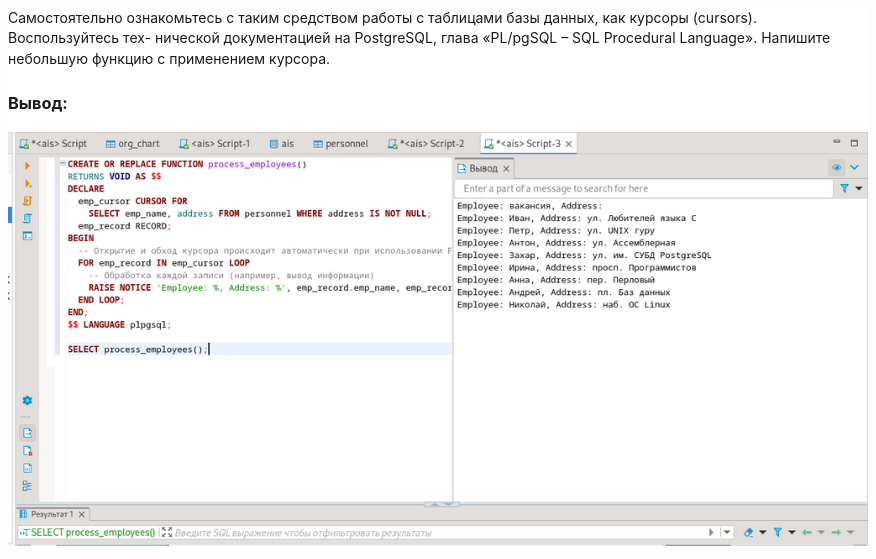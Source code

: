 Самостоятельно ознакомьтесь с таким средством работы
с таблицами базы данных, как курсоры (cursors). Воспользуйтесь тех-
нической документацией на PostgreSQL, глава «PL/pgSQL – SQL
Procedural Language». Напишите небольшую функцию с применением
курсора.

### Вывод:

![alt text](l-10-2.png)


